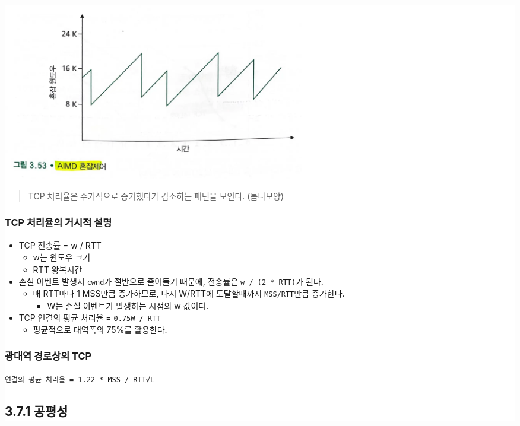   <img src="img/img7-4.png" width="500">

> TCP 처리율은 주기적으로 증가했다가 감소하는 패턴을 보인다. (톱니모양)

### TCP 처리율의 거시적 설명

- TCP 전송률 = w / RTT
  - w는 윈도우 크기
  - RTT 왕복시간
- 손실 이벤트 발생시 `cwnd`가 절반으로 줄어들기 때문에, 전송률은 `w / (2 * RTT)`가 된다.
  - 매 RTT마다 1 MSS만큼 증가하므로, 다시 W/RTT에 도달할때까지 `MSS/RTT`만큼 증가한다.
    - W는 손실 이벤트가 발생하는 시점의 w 값이다.
- TCP 연결의 평균 처리율 = `0.75W / RTT`
  - 평균적으로 대역폭의 75%를 활용한다.

### 광대역 경로상의 TCP

```
연결의 평균 처리율 = 1.22 * MSS / RTT√L
```

## 3.7.1 공평성
